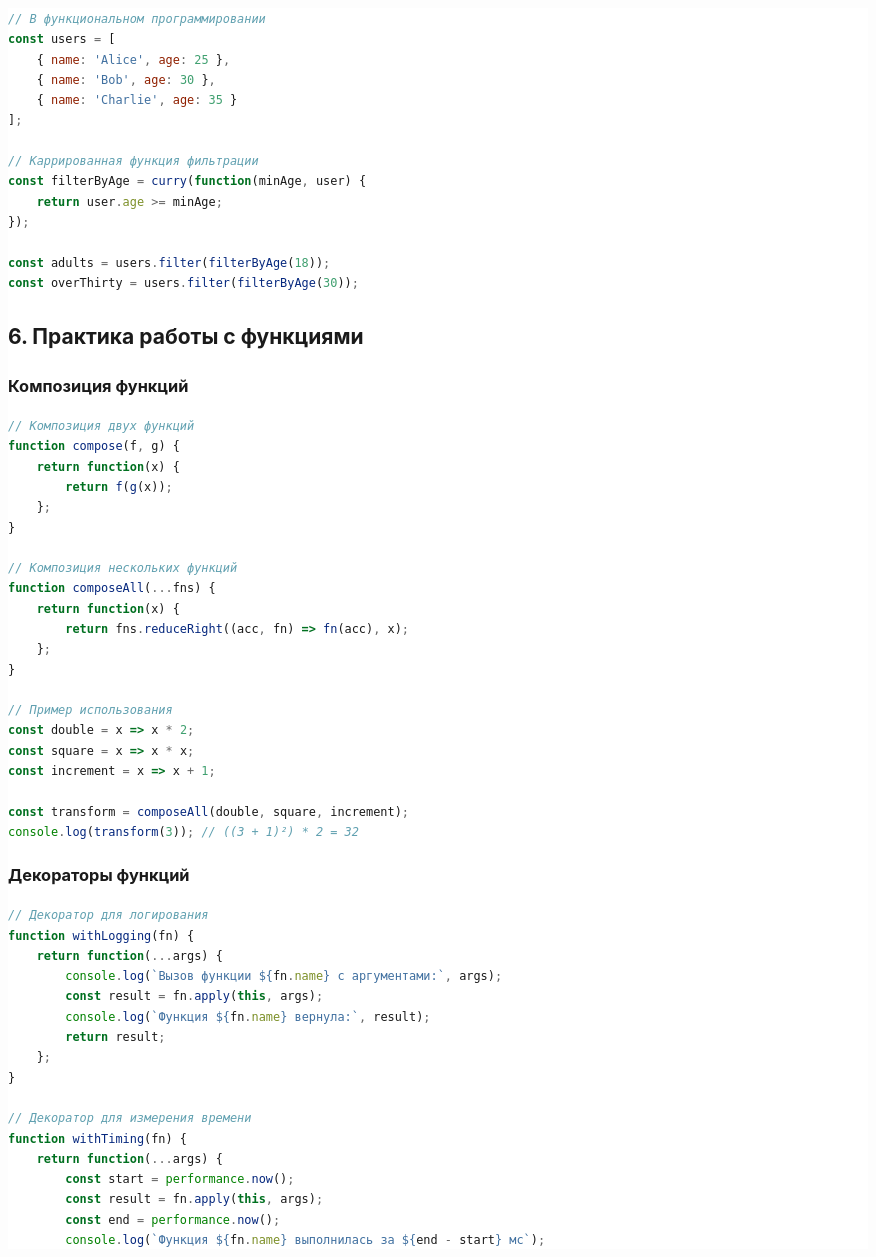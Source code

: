 ```javascript
// В функциональном программировании
const users = [
    { name: 'Alice', age: 25 },
    { name: 'Bob', age: 30 },
    { name: 'Charlie', age: 35 }
];

// Каррированная функция фильтрации
const filterByAge = curry(function(minAge, user) {
    return user.age >= minAge;
});

const adults = users.filter(filterByAge(18));
const overThirty = users.filter(filterByAge(30));
```

## 6. Практика работы с функциями

### Композиция функций
```javascript
// Композиция двух функций
function compose(f, g) {
    return function(x) {
        return f(g(x));
    };
}

// Композиция нескольких функций
function composeAll(...fns) {
    return function(x) {
        return fns.reduceRight((acc, fn) => fn(acc), x);
    };
}

// Пример использования
const double = x => x * 2;
const square = x => x * x;
const increment = x => x + 1;

const transform = composeAll(double, square, increment);
console.log(transform(3)); // ((3 + 1)²) * 2 = 32
```

### Декораторы функций
```javascript
// Декоратор для логирования
function withLogging(fn) {
    return function(...args) {
        console.log(`Вызов функции ${fn.name} с аргументами:`, args);
        const result = fn.apply(this, args);
        console.log(`Функция ${fn.name} вернула:`, result);
        return result;
    };
}

// Декоратор для измерения времени
function withTiming(fn) {
    return function(...args) {
        const start = performance.now();
        const result = fn.apply(this, args);
        const end = performance.now();
        console.log(`Функция ${fn.name} выполнилась за ${end - start} мс`);
```